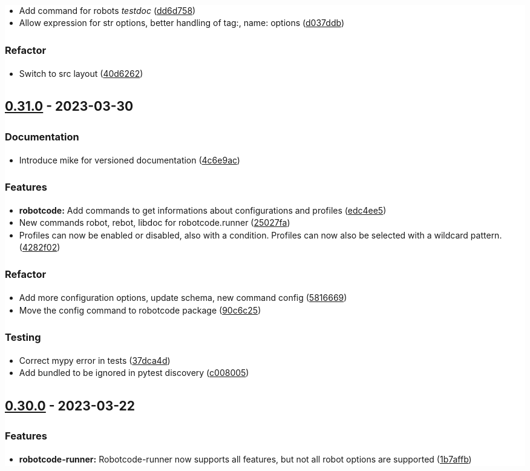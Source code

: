 - Add command for robots _testdoc_ ([dd6d758](https://github.com/d-biehl/robotcode/commit/dd6d7583f5075b35823b83b8a7aa828507904013))
- Allow expression for str options, better handling of tag:<pattern>, name:<pattern> options ([d037ddb](https://github.com/d-biehl/robotcode/commit/d037ddbd9d44ccbb501af3854cf8a7d7df607ddd))


### Refactor

- Switch to src layout ([40d6262](https://github.com/d-biehl/robotcode/commit/40d626280721068aed09d84181b3d4c5b31cc9f8))


## [0.31.0](https://github.com/d-biehl/robotcode/compare/v0.30.0..v0.31.0) - 2023-03-30

### Documentation

- Introduce mike for versioned documentation ([4c6e9ac](https://github.com/d-biehl/robotcode/commit/4c6e9ac0830830c80a543bb197b39f19f32a1203))


### Features

- **robotcode:** Add commands to get informations about configurations and profiles ([edc4ee5](https://github.com/d-biehl/robotcode/commit/edc4ee5e5b41f397918b9476ec7e6e09f0bfe53c))
- New commands robot, rebot, libdoc for robotcode.runner ([25027fa](https://github.com/d-biehl/robotcode/commit/25027faf3e3b7bb14596d90dd0ec1f43af922522))
- Profiles can now be enabled or disabled, also with a condition. Profiles can now also be selected with a wildcard pattern. ([4282f02](https://github.com/d-biehl/robotcode/commit/4282f02bab4b483d74d486e983ec9a1f606fd3d7))


### Refactor

- Add more configuration options, update schema, new command config ([5816669](https://github.com/d-biehl/robotcode/commit/5816669096fc90cfd58f947e361b2e36d725902e))
- Move the config command to robotcode package ([90c6c25](https://github.com/d-biehl/robotcode/commit/90c6c2545dc6f2077d6aa2f2670a3570d134a673))


### Testing

- Correct mypy error in tests ([37dca4d](https://github.com/d-biehl/robotcode/commit/37dca4d57871d882b40bbc31cb6c7fa0055eafe3))
- Add bundled to be ignored in pytest discovery ([c008005](https://github.com/d-biehl/robotcode/commit/c0080059b9c9133e531b337492b71cbd07437962))


## [0.30.0](https://github.com/d-biehl/robotcode/compare/v0.29.0..v0.30.0) - 2023-03-22

### Features

- **robotcode-runner:** Robotcode-runner now supports all features, but not all robot options are supported ([1b7affb](https://github.com/d-biehl/robotcode/commit/1b7affbf954dbec8eaf924557272105e59eb5c84))
